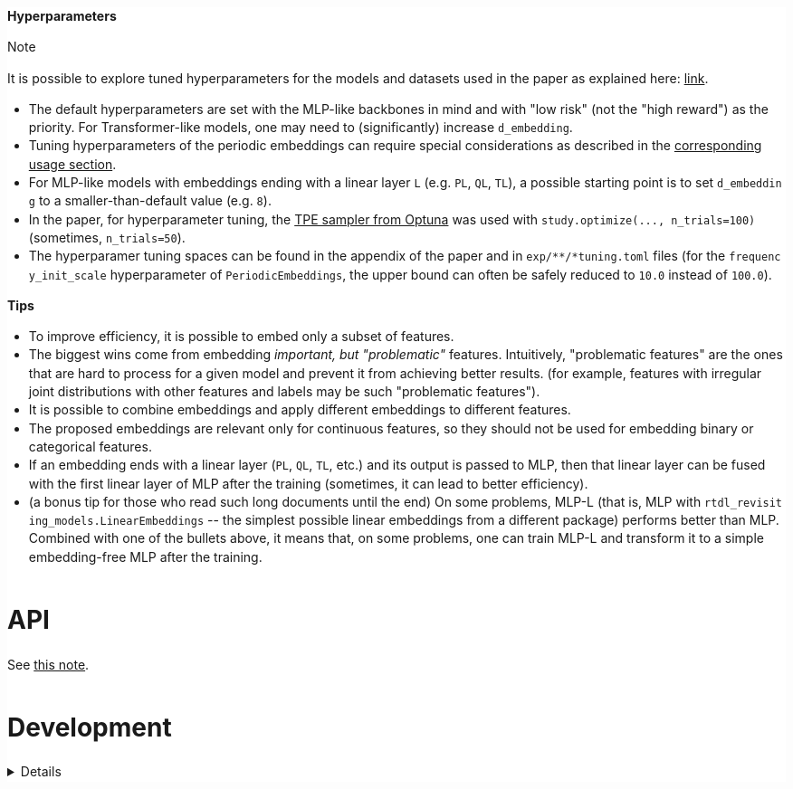 **Hyperparameters**

> [!NOTE]
> It is possible to explore tuned hyperparameters
> for the models and datasets used in the paper as explained here:
> [link](../README.md#how-to-explore-metrics-and-hyperparameters).

- The default hyperparameters are set with the MLP-like backbones in mind and
  with "low risk" (not the "high reward") as the priority.
  For Transformer-like models, one may need to (significantly) increase `d_embedding`.
- Tuning hyperparameters of the periodic embeddings can require special considerations
  as described in the [corresponding usage section](#periodic-embeddings).
- For MLP-like models with embeddings ending with a linear layer `L`
  (e.g. `PL`, `QL`, `TL`),
  a possible starting point is to set `d_embedding` to a smaller-than-default value (e.g. `8`).
- In the paper, for hyperparameter tuning, the
  [TPE sampler from Optuna](https://optuna.readthedocs.io/en/stable/reference/samplers/generated/optuna.samplers.TPESampler.html)
  was used with `study.optimize(..., n_trials=100)` (sometimes, `n_trials=50`).
- The hyperparamer tuning spaces can be found in the appendix of the paper
  and in `exp/**/*tuning.toml` files
  (for the `frequency_init_scale` hyperparameter of `PeriodicEmbeddings`,
  the upper bound can often be safely reduced to `10.0` instead of `100.0`).

**Tips**

- To improve efficiency, it is possible to embed only a subset of features.
- The biggest wins come from embedding *important, but "problematic"* features.
  Intuitively, "problematic features" are the ones that are hard to process
  for a given model and prevent it from achieving better results.
  (for example, features with irregular joint distributions
  with other features and labels may be such "problematic features").
- It is possible to combine embeddings
  and apply different embeddings to different features.
- The proposed embeddings are relevant only for continuous features,
  so they should not be used for embedding binary or categorical features.
- If an embedding ends with a linear layer (`PL`, `QL`, `TL`, etc.) and its output
  is passed to MLP, then that linear layer can be fused with the first linear layer of
  MLP after the training (sometimes, it can lead to better efficiency).
- (a bonus tip for those who read such long documents until the end)
  On some problems, MLP-L
  (that is, MLP with `rtdl_revisiting_models.LinearEmbeddings` -- the simplest possible
  linear embeddings from a different package) performs better than MLP.
  Combined with one of the bullets above, it means that, on some problems,
  one can train MLP-L and transform it to a simple embedding-free MLP after the training.

# API

See [this note](../README.md#api).

# Development

<details></details>

